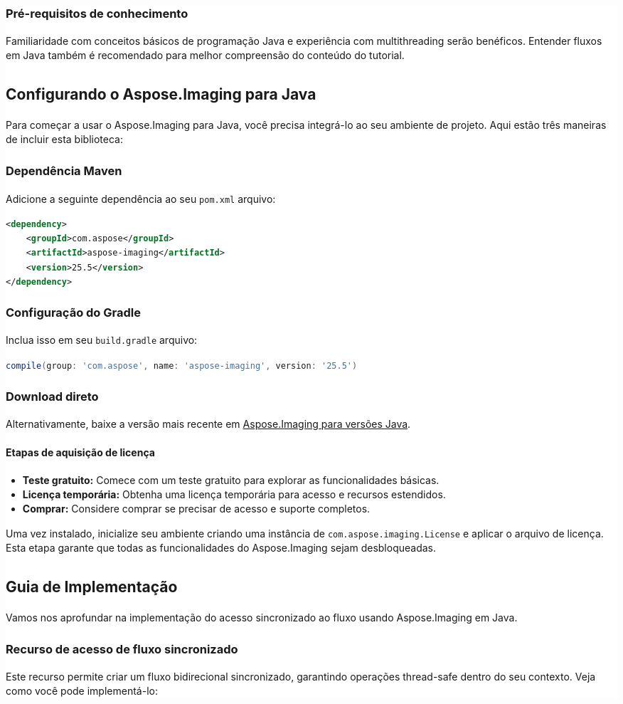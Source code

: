 ### Pré-requisitos de conhecimento

Familiaridade com conceitos básicos de programação Java e experiência com multithreading serão benéficos. Entender fluxos em Java também é recomendado para melhor compreensão do conteúdo do tutorial.

## Configurando o Aspose.Imaging para Java

Para começar a usar o Aspose.Imaging para Java, você precisa integrá-lo ao seu ambiente de projeto. Aqui estão três maneiras de incluir esta biblioteca:

### Dependência Maven

Adicione a seguinte dependência ao seu `pom.xml` arquivo:

```xml
<dependency>
    <groupId>com.aspose</groupId>
    <artifactId>aspose-imaging</artifactId>
    <version>25.5</version>
</dependency>
```

### Configuração do Gradle

Inclua isso em seu `build.gradle` arquivo:

```gradle
compile(group: 'com.aspose', name: 'aspose-imaging', version: '25.5')
```

### Download direto

Alternativamente, baixe a versão mais recente em [Aspose.Imaging para versões Java](https://releases.aspose.com/imaging/java/).

#### Etapas de aquisição de licença

- **Teste gratuito:** Comece com um teste gratuito para explorar as funcionalidades básicas.
- **Licença temporária:** Obtenha uma licença temporária para acesso e recursos estendidos.
- **Comprar:** Considere comprar se precisar de acesso e suporte completos.

Uma vez instalado, inicialize seu ambiente criando uma instância de `com.aspose.imaging.License` e aplicar o arquivo de licença. Esta etapa garante que todas as funcionalidades do Aspose.Imaging sejam desbloqueadas.

## Guia de Implementação

Vamos nos aprofundar na implementação do acesso sincronizado ao fluxo usando Aspose.Imaging em Java.

### Recurso de acesso de fluxo sincronizado

Este recurso permite criar um fluxo bidirecional sincronizado, garantindo operações thread-safe dentro do seu contexto. Veja como você pode implementá-lo:
